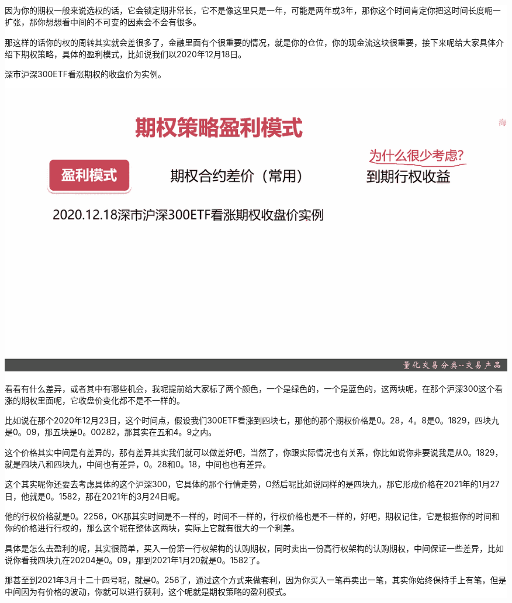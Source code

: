 因为你的期权一般来说选权的话，它会锁定期非常长，它不是像这里只是一年，可能是两年或3年，那你这个时间肯定你把这时间长度呃一扩张，那你想想看中间的不可变的因素会不会有很多。

那这样的话你的权的周转其实就会差很多了，金融里面有个很重要的情况，就是你的仓位，你的现金流这块很重要，接下来呢给大家具体介绍下期权策略，具体的盈利模式，比如说我们以2020年12月18日。

深市沪深300ETF看涨期权的收盘价为实例。

![](img/616a9f4182d0489b1d623ebf81171f7e_11.png)

看看有什么差异，或者其中有哪些机会，我呢提前给大家标了两个颜色，一个是绿色的，一个是蓝色的，这两块呢，在那个沪深300这个看涨的期权里面呢，它收盘价变化都不是不一样的。

比如说在那个2020年12月23日，这个时间点，假设我们300ETF看涨到四块七，那他的那个期权价格是0。28，4。8是0。1829，四块九是0。09，那五块是0。00282，那其实在五和4。9之内。

这个价格其实中间是有差异的，那有差异其实我们就可以做差好吧，当然了，你跟实际情况也有关系，你比如说你非要说我是从0。1829，就是四块八和四块九，中间也有差异，0。28和0。18，中间也也有差异。

这个其实呢你还要去考虑具体的这个沪深300，它具体的那个行情走势，O然后呢比如说同样的是四块九，那它形成价格在2021年的1月27日，他就是0。1582，那在2021年的3月24日呢。

他的行权价格就是0。2256，OK那其实时间是不一样的，时间不一样的，行权价格也是不一样的，好吧，期权记住，它是根据你的时间和你的价格进行行权的，那么这个呢在整体这两块，实际上它就有很大的一个利差。

具体是怎么去盈利的呢，其实很简单，买入一份第一行权架构的认购期权，同时卖出一份高行权架构的认购期权，中间保证一些差异，比如说你看我四块九在20204是0。09，那到2021年1月20就是0。1582了。

那甚至到2021年3月十二十四号呢，就是0。256了，通过这个方式来做套利，因为你买入一笔再卖出一笔，其实你始终保持手上有笔，但是中间因为有价格的波动，你就可以进行获利，这个呢就是期权策略的盈利模式。


